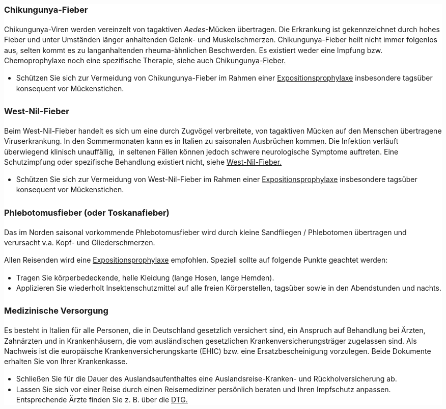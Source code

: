 ### Chikungunya-Fieber

Chikungunya-Viren werden vereinzelt von tagaktiven *Aedes*-Mücken übertragen. Die Erkrankung ist gekennzeichnet durch hohes Fieber und unter Umständen länger anhaltenden Gelenk- und Muskelschmerzen. Chikungunya-Fieber heilt nicht immer folgenlos aus, selten kommt es zu langanhaltenden rheuma-ähnlichen Beschwerden. Es existiert weder eine Impfung bzw. Chemoprophylaxe noch eine spezifische Therapie, siehe auch [Chikungunya-Fieber.](https://www.auswaertiges-amt.de/de/ReiseUndSicherheit/reise-gesundheit/chikungunyafieber/2562870 "Chikungunyafieber")

* Schützen Sie sich zur Vermeidung von Chikungunya-Fieber im Rahmen einer [Expositionsprophylaxe](https://www.auswaertiges-amt.de/blob/251022/943b4cd16cd1693bcdd2728ef29b85a7/expositionsprophylaxeinsektenstiche-data.pdf "Expositionsprophylaxe - Verhütung von Infektionskrankheiten durch Schutz vor Insektenstichen") insbesondere tagsüber konsequent vor Mückenstichen.

### West-Nil-Fieber

Beim West-Nil-Fieber handelt es sich um eine durch Zugvögel verbreitete, von tagaktiven Mücken auf den Menschen übertragene Viruserkrankung. In den Sommermonaten kann es in Italien zu saisonalen Ausbrüchen kommen. Die Infektion verläuft überwiegend klinisch unauffällig,  in seltenen Fällen können jedoch schwere neurologische Symptome auftreten. Eine Schutzimpfung oder spezifische Behandlung existiert nicht, siehe [West-Nil-Fieber.](https://www.auswaertiges-amt.de/de/ReiseUndSicherheit/reise-gesundheit/wnf/2562880 "West-Nil-Fieber")

* Schützen Sie sich zur Vermeidung von West-Nil-Fieber im Rahmen einer [Expositionsprophylaxe](https://www.auswaertiges-amt.de/blob/251022/943b4cd16cd1693bcdd2728ef29b85a7/expositionsprophylaxeinsektenstiche-data.pdf "Expositionsprophylaxe - Verhütung von Infektionskrankheiten durch Schutz vor Insektenstichen") insbesondere tagsüber konsequent vor Mückenstichen.

### Phlebotomusfieber (oder Toskanafieber)

Das im Norden saisonal vorkommende Phlebotomusfieber wird durch kleine Sandfliegen / Phlebotomen übertragen und verursacht v.a. Kopf- und Gliederschmerzen.

Allen Reisenden wird eine [Expositionsprophylaxe](https://www.auswaertiges-amt.de/blob/251022/943b4cd16cd1693bcdd2728ef29b85a7/expositionsprophylaxeinsektenstiche-data.pdf "Expositionsprophylaxe - Verhütung von Infektionskrankheiten durch Schutz vor Insektenstichen") empfohlen. Speziell sollte auf folgende Punkte geachtet werden:

* Tragen Sie körperbedeckende, helle Kleidung (lange Hosen, lange Hemden).
* Applizieren Sie wiederholt Insektenschutzmittel auf alle freien Körperstellen, tagsüber sowie in den Abendstunden und nachts.

### Medizinische Versorgung

Es besteht in Italien für alle Personen, die in Deutschland gesetzlich versichert sind, ein Anspruch auf Behandlung bei Ärzten, Zahnärzten und in Krankenhäusern, die vom ausländischen gesetzlichen Krankenversicherungsträger zugelassen sind. Als Nachweis ist die europäische Krankenversicherungskarte (EHIC) bzw. eine Ersatzbescheinigung vorzulegen. Beide Dokumente erhalten Sie von Ihrer Krankenkasse.

* Schließen Sie für die Dauer des Auslandsaufenthaltes eine Auslandsreise-Kranken- und Rückholversicherung ab.
* Lassen Sie sich vor einer Reise durch einen Reisemediziner persönlich beraten und Ihren Impfschutz anpassen. Entsprechende Ärzte finden Sie z. B. über die [DTG.](https://dtg.org/index.php/liste-tropenmedizinischer-institutionen/arztsuche.html "DTG")
